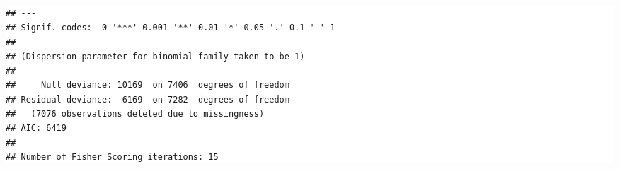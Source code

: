     ## ---
    ## Signif. codes:  0 '***' 0.001 '**' 0.01 '*' 0.05 '.' 0.1 ' ' 1
    ## 
    ## (Dispersion parameter for binomial family taken to be 1)
    ## 
    ##     Null deviance: 10169  on 7406  degrees of freedom
    ## Residual deviance:  6169  on 7282  degrees of freedom
    ##   (7076 observations deleted due to missingness)
    ## AIC: 6419
    ## 
    ## Number of Fisher Scoring iterations: 15
